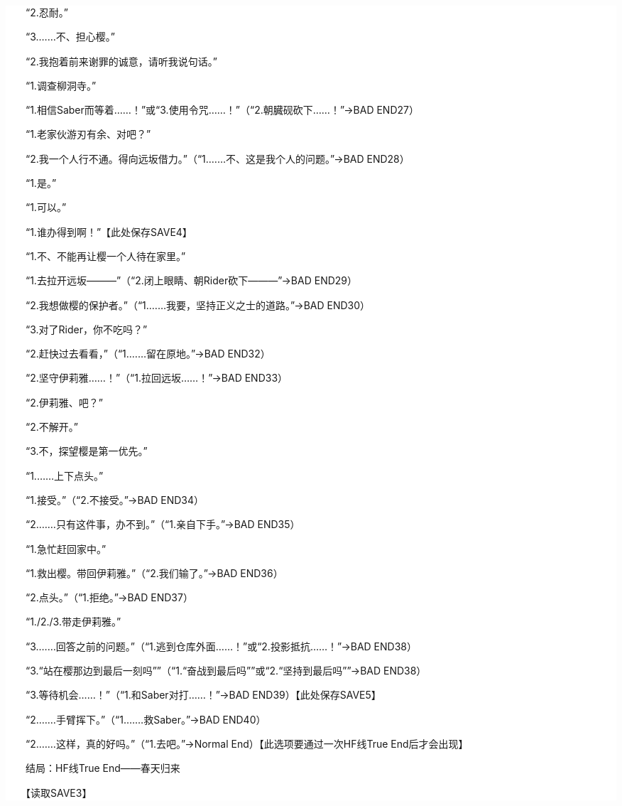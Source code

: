 　　“2.忍耐。”

　　“3.……不、担心樱。”

　　“2.我抱着前来谢罪的诚意，请听我说句话。”

　　“1.调查柳洞寺。”

　　“1.相信Saber而等着……！”或“3.使用令咒……！”（“2.朝臓砚砍下……！”→BAD END27）

　　“1.老家伙游刃有余、对吧？”

　　“2.我一个人行不通。得向远坂借力。”（“1.……不、这是我个人的问题。”→BAD END28）

　　“1.是。”

　　“1.可以。”

　　“1.谁办得到啊！”【此处保存SAVE4】

　　“1.不、不能再让樱一个人待在家里。”

　　“1.去拉开远坂———”（“2.闭上眼睛、朝Rider砍下———”→BAD END29）

　　“2.我想做樱的保护者。”（“1.……我要，坚持正义之士的道路。”→BAD END30）

　　“3.对了Rider，你不吃吗？”

　　“2.赶快过去看看，”（“1.……留在原地。”→BAD END32）

　　“2.坚守伊莉雅……！”（“1.拉回远坂……！”→BAD END33）

　　“2.伊莉雅、吧？”

　　“2.不解开。”

　　“3.不，探望樱是第一优先。”

　　“1.……上下点头。”

　　“1.接受。”（“2.不接受。”→BAD END34）

　　“2.……只有这件事，办不到。”（“1.亲自下手。”→BAD END35）

　　“1.急忙赶回家中。”

　　“1.救出樱。带回伊莉雅。”（“2.我们输了。”→BAD END36）

　　“2.点头。”（“1.拒绝。”→BAD END37）

　　“1./2./3.带走伊莉雅。”

　　“3.……回答之前的问题。”（“1.逃到仓库外面……！”或“2.投影抵抗……！”→BAD END38）

　　“3.“站在樱那边到最后一刻吗””（“1.“奋战到最后吗””或“2.“坚持到最后吗””→BAD END38）

　　“3.等待机会……！”（“1.和Saber对打……！”→BAD END39）【此处保存SAVE5】

　　“2.……手臂挥下。”（“1.……救Saber。”→BAD END40）

　　“2.……这样，真的好吗。”（“1.去吧。”→Normal End）【此选项要通过一次HF线True End后才会出现】

　　结局：HF线True End——春天归来

　　【读取SAVE3】
